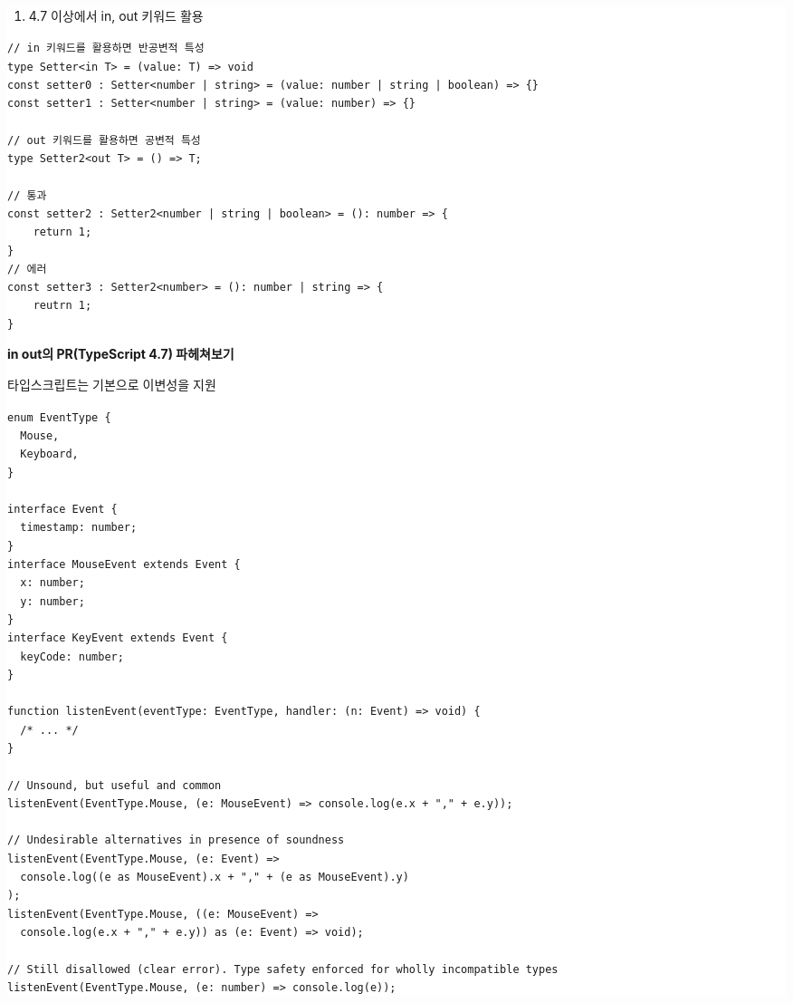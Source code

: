 1. 4.7 이상에서 in, out 키워드 활용

```tsx
// in 키워드를 활용하면 반공변적 특성
type Setter<in T> = (value: T) => void
const setter0 : Setter<number | string> = (value: number | string | boolean) => {}
const setter1 : Setter<number | string> = (value: number) => {}

// out 키워드를 활용하면 공변적 특성
type Setter2<out T> = () => T;

// 통과
const setter2 : Setter2<number | string | boolean> = (): number => {
	return 1;
}
// 에러
const setter3 : Setter2<number> = (): number | string => {
	reutrn 1;
}
```

**in out의 PR(TypeScript 4.7) 파헤쳐보기**

타입스크립트는 기본으로 이변성을 지원

```tsx
enum EventType {
  Mouse,
  Keyboard,
}

interface Event {
  timestamp: number;
}
interface MouseEvent extends Event {
  x: number;
  y: number;
}
interface KeyEvent extends Event {
  keyCode: number;
}

function listenEvent(eventType: EventType, handler: (n: Event) => void) {
  /* ... */
}

// Unsound, but useful and common
listenEvent(EventType.Mouse, (e: MouseEvent) => console.log(e.x + "," + e.y));

// Undesirable alternatives in presence of soundness
listenEvent(EventType.Mouse, (e: Event) =>
  console.log((e as MouseEvent).x + "," + (e as MouseEvent).y)
);
listenEvent(EventType.Mouse, ((e: MouseEvent) =>
  console.log(e.x + "," + e.y)) as (e: Event) => void);

// Still disallowed (clear error). Type safety enforced for wholly incompatible types
listenEvent(EventType.Mouse, (e: number) => console.log(e));
```
